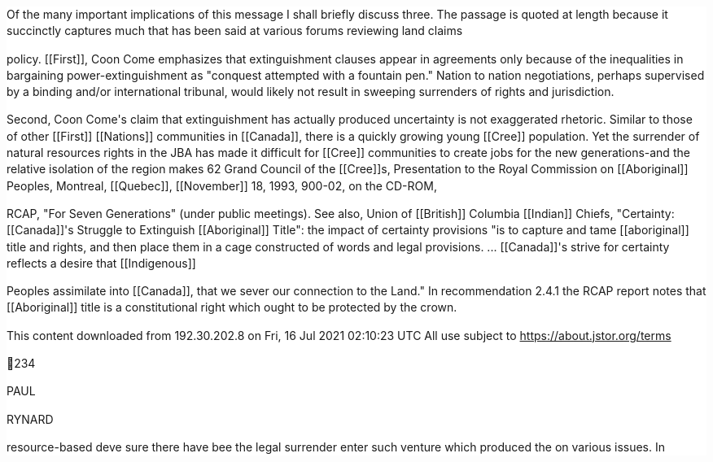 Of the many important implications of this message I shall briefly discuss three. The passage is quoted at length because it succinctly captures much that has been said at various forums reviewing land claims

policy. [[First]], Coon Come emphasizes that extinguishment clauses
appear in agreements only because of the inequalities in bargaining
power-extinguishment as "conquest attempted with a fountain pen."
Nation to nation negotiations, perhaps supervised by a binding and/or
international tribunal, would likely not result in sweeping surrenders
of rights and jurisdiction.

Second, Coon Come's claim that extinguishment has actually
produced uncertainty is not exaggerated rhetoric. Similar to those of
other [[First]] [[Nations]] communities in [[Canada]], there is a quickly growing
young [[Cree]] population. Yet the surrender of natural resources rights in
the JBA has made it difficult for [[Cree]] communities to create jobs for
the new generations-and the relative isolation of the region makes
62 Grand Council of the [[Cree]]s, Presentation to the Royal Commission on [[Aboriginal]] Peoples, Montreal, [[Quebec]], [[November]] 18, 1993, 900-02, on the CD-ROM,

RCAP, "For Seven Generations" (under public meetings). See also, Union of
[[British]] Columbia [[Indian]] Chiefs, "Certainty: [[Canada]]'s Struggle to Extinguish
[[Aboriginal]] Title": the impact of certainty provisions "is to capture and tame [[aboriginal]] title and rights, and then place them in a cage constructed of words and
legal provisions. ... [[Canada]]'s strive for certainty reflects a desire that [[Indigenous]]

Peoples assimilate into [[Canada]], that we sever our connection to the Land." In
recommendation 2.4.1 the RCAP report notes that [[Aboriginal]] title is a constitutional right which ought to be protected by the crown.

This content downloaded from
192.30.202.8 on Fri, 16 Jul 2021 02:10:23 UTC
All use subject to https://about.jstor.org/terms

234

PAUL

RYNARD

resource-based
deve
sure
there
have
bee
the
legal
surrender
enter
such
venture
which
produced
the
on
various
issues.
In
